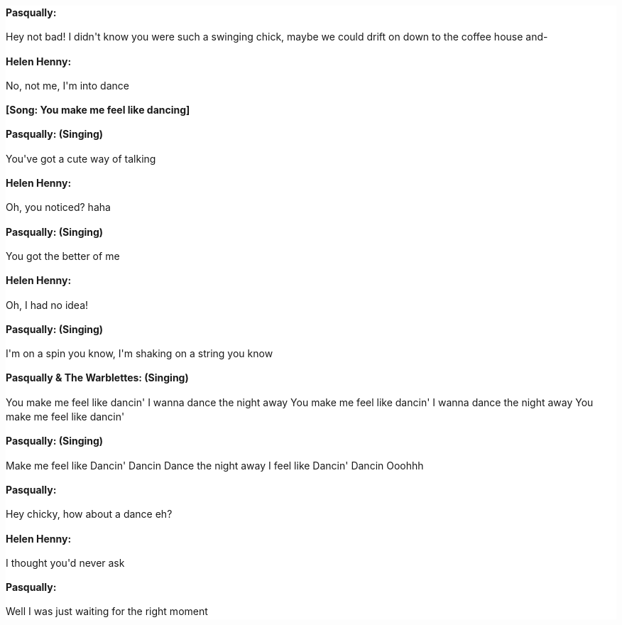 **Pasqually:**

Hey not bad! I didn't know you were such a swinging chick, maybe we could drift on down to the coffee house and-

**Helen Henny:**

No, not me, I'm into dance

**[Song: You make me feel like dancing]**


**Pasqually: (Singing)**

You've got a cute way of talking

**Helen Henny:**

Oh, you noticed? haha

**Pasqually: (Singing)**

You got the better of me

**Helen Henny:**

Oh, I had no idea!

**Pasqually: (Singing)**

I'm on a spin you know, I'm shaking on a string you know

**Pasqually & The Warblettes: (Singing)**

You make me feel like dancin'
I wanna dance the night away
You make me feel like dancin'
I wanna dance the night away
You make me feel like dancin'

**Pasqually: (Singing)**

Make me feel like 
Dancin'
Dancin
Dance the night away
I feel like 
Dancin'
Dancin
Ooohhh

**Pasqually:**

Hey chicky, how about a dance eh?

**Helen Henny:**

I thought you'd never ask

**Pasqually:**

Well I was just waiting for the right moment
